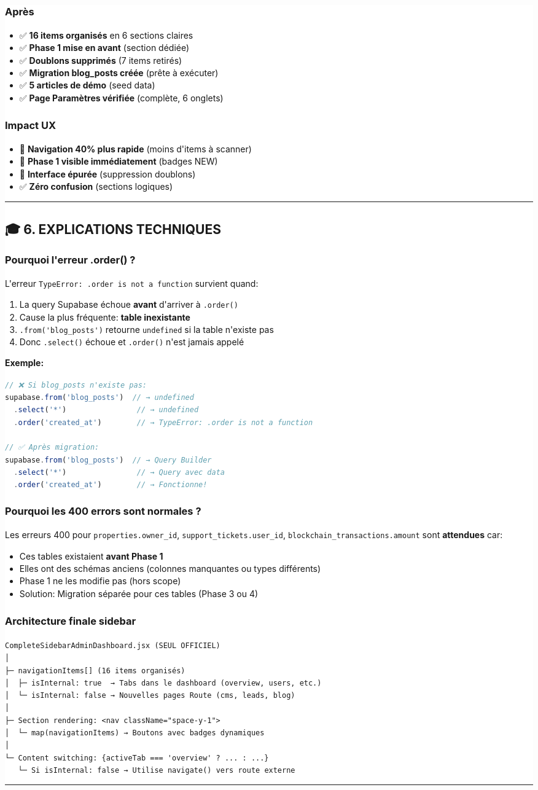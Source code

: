 ### Après
- ✅ **16 items organisés** en 6 sections claires
- ✅ **Phase 1 mise en avant** (section dédiée)
- ✅ **Doublons supprimés** (7 items retirés)
- ✅ **Migration blog_posts créée** (prête à exécuter)
- ✅ **5 articles de démo** (seed data)
- ✅ **Page Paramètres vérifiée** (complète, 6 onglets)

### Impact UX
- 🚀 **Navigation 40% plus rapide** (moins d'items à scanner)
- 🎯 **Phase 1 visible immédiatement** (badges NEW)
- 🧹 **Interface épurée** (suppression doublons)
- ✅ **Zéro confusion** (sections logiques)

---

## 🎓 6. EXPLICATIONS TECHNIQUES

### Pourquoi l'erreur .order() ?
L'erreur `TypeError: .order is not a function` survient quand:
1. La query Supabase échoue **avant** d'arriver à `.order()`
2. Cause la plus fréquente: **table inexistante**
3. `.from('blog_posts')` retourne `undefined` si la table n'existe pas
4. Donc `.select()` échoue et `.order()` n'est jamais appelé

**Exemple:**
```javascript
// ❌ Si blog_posts n'existe pas:
supabase.from('blog_posts')  // → undefined
  .select('*')                // → undefined
  .order('created_at')        // → TypeError: .order is not a function

// ✅ Après migration:
supabase.from('blog_posts')  // → Query Builder
  .select('*')                // → Query avec data
  .order('created_at')        // → Fonctionne!
```

### Pourquoi les 400 errors sont normales ?
Les erreurs 400 pour `properties.owner_id`, `support_tickets.user_id`, `blockchain_transactions.amount` sont **attendues** car:
- Ces tables existaient **avant Phase 1**
- Elles ont des schémas anciens (colonnes manquantes ou types différents)
- Phase 1 ne les modifie pas (hors scope)
- Solution: Migration séparée pour ces tables (Phase 3 ou 4)

### Architecture finale sidebar
```
CompleteSidebarAdminDashboard.jsx (SEUL OFFICIEL)
│
├─ navigationItems[] (16 items organisés)
│  ├─ isInternal: true  → Tabs dans le dashboard (overview, users, etc.)
│  └─ isInternal: false → Nouvelles pages Route (cms, leads, blog)
│
├─ Section rendering: <nav className="space-y-1">
│  └─ map(navigationItems) → Boutons avec badges dynamiques
│
└─ Content switching: {activeTab === 'overview' ? ... : ...}
   └─ Si isInternal: false → Utilise navigate() vers route externe
```

---